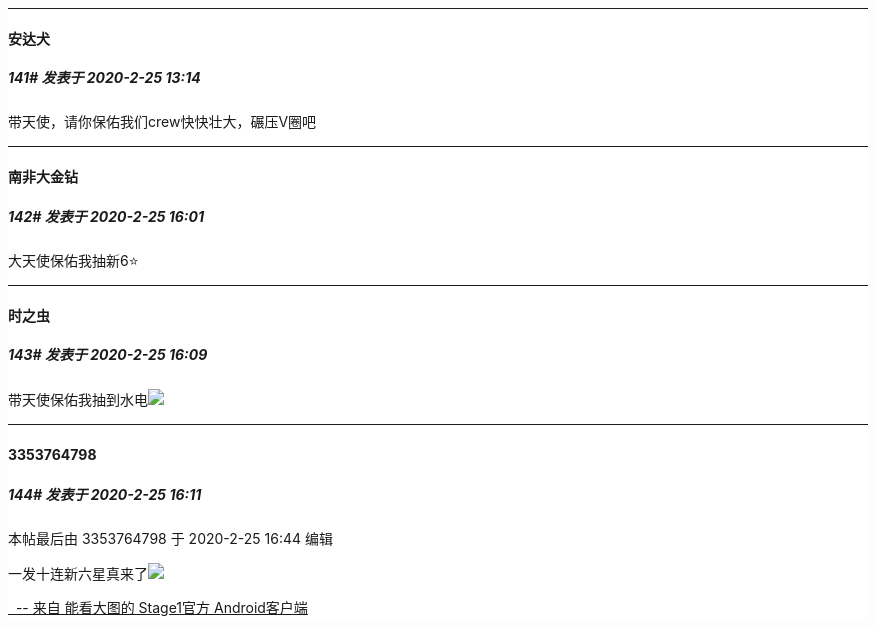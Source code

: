 


-----

####  安达犬  
##### 141#       发表于 2020-2-25 13:14




带天使，请你保佑我们crew快快壮大，碾压V圈吧







-----

####  南非大金钻  
##### 142#       发表于 2020-2-25 16:01




大天使保佑我抽新6⭐







-----

####  时之虫  
##### 143#       发表于 2020-2-25 16:09




带天使保佑我抽到水电<img src="https://static.saraba1st.com/image/smiley/face2017/184.png" referrerpolicy="no-referrer">







-----

####  3353764798  
##### 144#       发表于 2020-2-25 16:11



 本帖最后由 3353764798 于 2020-2-25 16:44 编辑 

一发十连新六星真来了<img src="https://static.saraba1st.com/image/smiley/face2017/068.png" referrerpolicy="no-referrer">

[  -- 来自 能看大图的 Stage1官方 Android客户端](https://www.coolapk.com/apk/140634)





